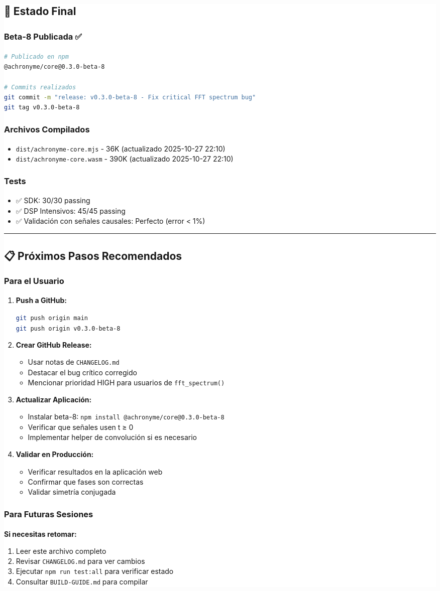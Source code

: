 
## 🚀 Estado Final

### Beta-8 Publicada ✅
```bash
# Publicado en npm
@achronyme/core@0.3.0-beta-8

# Commits realizados
git commit -m "release: v0.3.0-beta-8 - Fix critical FFT spectrum bug"
git tag v0.3.0-beta-8
```

### Archivos Compilados
- `dist/achronyme-core.mjs` - 36K (actualizado 2025-10-27 22:10)
- `dist/achronyme-core.wasm` - 390K (actualizado 2025-10-27 22:10)

### Tests
- ✅ SDK: 30/30 passing
- ✅ DSP Intensivos: 45/45 passing
- ✅ Validación con señales causales: Perfecto (error < 1%)

---

## 📋 Próximos Pasos Recomendados

### Para el Usuario

1. **Push a GitHub:**
   ```bash
   git push origin main
   git push origin v0.3.0-beta-8
   ```

2. **Crear GitHub Release:**
   - Usar notas de `CHANGELOG.md`
   - Destacar el bug crítico corregido
   - Mencionar prioridad HIGH para usuarios de `fft_spectrum()`

3. **Actualizar Aplicación:**
   - Instalar beta-8: `npm install @achronyme/core@0.3.0-beta-8`
   - Verificar que señales usen t ≥ 0
   - Implementar helper de convolución si es necesario

4. **Validar en Producción:**
   - Verificar resultados en la aplicación web
   - Confirmar que fases son correctas
   - Validar simetría conjugada

### Para Futuras Sesiones

**Si necesitas retomar:**
1. Leer este archivo completo
2. Revisar `CHANGELOG.md` para ver cambios
3. Ejecutar `npm run test:all` para verificar estado
4. Consultar `BUILD-GUIDE.md` para compilar
